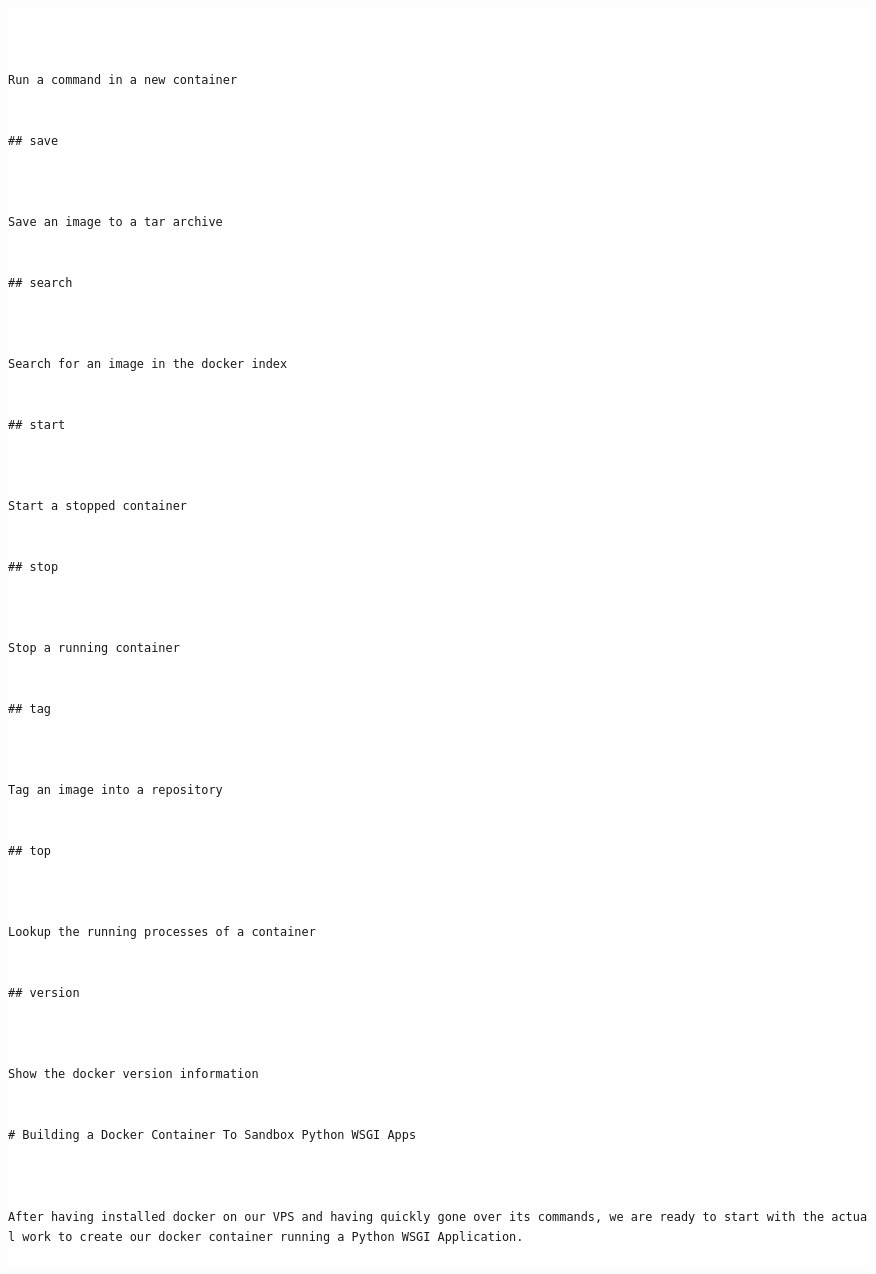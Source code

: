 ```



Run a command in a new container


## save



Save an image to a tar archive


## search



Search for an image in the docker index


## start



Start a stopped container


## stop



Stop a running container


## tag



Tag an image into a repository


## top



Lookup the running processes of a container


## version



Show the docker version information


# Building a Docker Container To Sandbox Python WSGI Apps



After having installed docker on our VPS and having quickly gone over its commands, we are ready to start with the actual work to create our docker container running a Python WSGI Application.


```